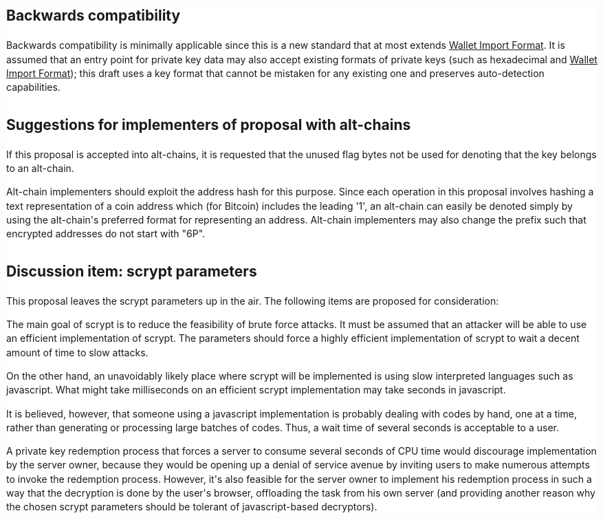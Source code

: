 ## Backwards compatibility

Backwards compatibility is minimally applicable since this is a new
standard that at most extends [Wallet Import
Format](Wallet_Import_Format "wikilink"). It is assumed that an entry
point for private key data may also accept existing formats of private
keys (such as hexadecimal and [Wallet Import
Format](Wallet_Import_Format "wikilink")); this draft uses a key format
that cannot be mistaken for any existing one and preserves
auto-detection capabilities.

## Suggestions for implementers of proposal with alt-chains

If this proposal is accepted into alt-chains, it is requested that the
unused flag bytes not be used for denoting that the key belongs to an
alt-chain.

Alt-chain implementers should exploit the address hash for this purpose.
Since each operation in this proposal involves hashing a text
representation of a coin address which (for Bitcoin) includes the
leading '1', an alt-chain can easily be denoted simply by using the
alt-chain's preferred format for representing an address. Alt-chain
implementers may also change the prefix such that encrypted addresses do
not start with "6P".

## Discussion item: scrypt parameters

This proposal leaves the scrypt parameters up in the air. The following
items are proposed for consideration:

The main goal of scrypt is to reduce the feasibility of brute force
attacks. It must be assumed that an attacker will be able to use an
efficient implementation of scrypt. The parameters should force a highly
efficient implementation of scrypt to wait a decent amount of time to
slow attacks.

On the other hand, an unavoidably likely place where scrypt will be
implemented is using slow interpreted languages such as javascript. What
might take milliseconds on an efficient scrypt implementation may take
seconds in javascript.

It is believed, however, that someone using a javascript implementation
is probably dealing with codes by hand, one at a time, rather than
generating or processing large batches of codes. Thus, a wait time of
several seconds is acceptable to a user.

A private key redemption process that forces a server to consume several
seconds of CPU time would discourage implementation by the server owner,
because they would be opening up a denial of service avenue by inviting
users to make numerous attempts to invoke the redemption process.
However, it's also feasible for the server owner to implement his
redemption process in such a way that the decryption is done by the
user's browser, offloading the task from his own server (and providing
another reason why the chosen scrypt parameters should be tolerant of
javascript-based decryptors).
